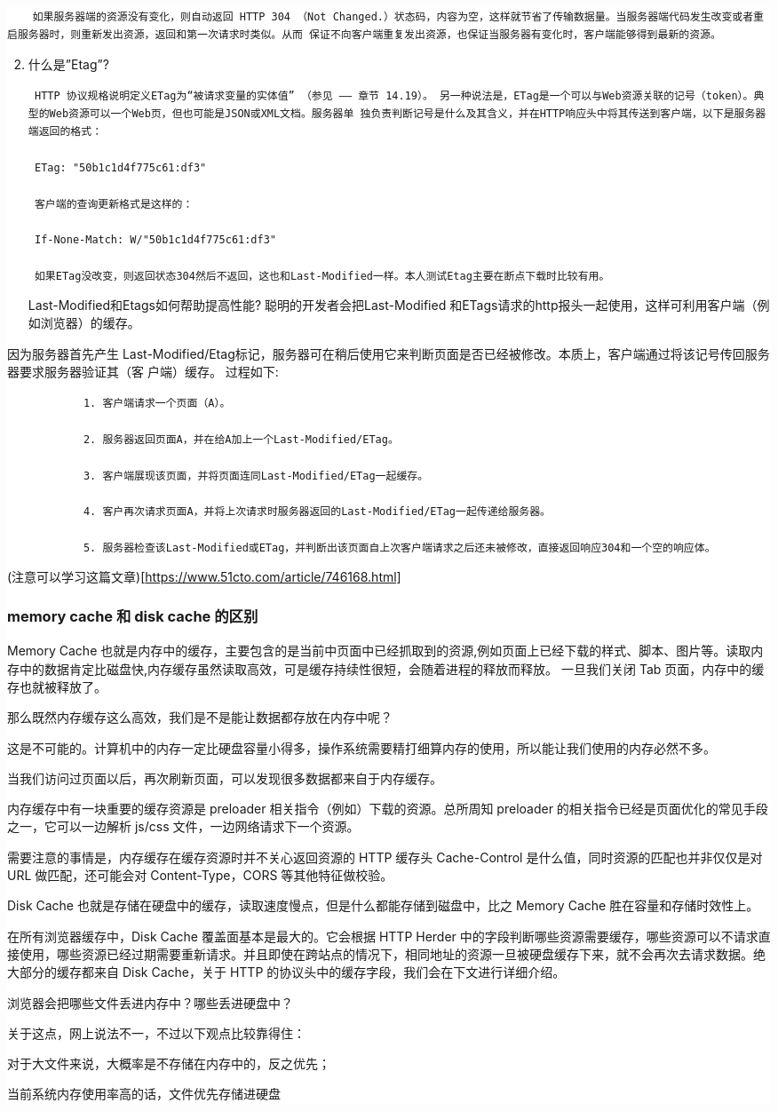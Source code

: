         如果服务器端的资源没有变化，则自动返回 HTTP 304 （Not Changed.）状态码，内容为空，这样就节省了传输数据量。当服务器端代码发生改变或者重启服务器时，则重新发出资源，返回和第一次请求时类似。从而 保证不向客户端重复发出资源，也保证当服务器有变化时，客户端能够得到最新的资源。

2. 什么是”Etag”?

        HTTP 协议规格说明定义ETag为“被请求变量的实体值” （参见 —— 章节 14.19）。 另一种说法是，ETag是一个可以与Web资源关联的记号（token）。典型的Web资源可以一个Web页，但也可能是JSON或XML文档。服务器单 独负责判断记号是什么及其含义，并在HTTP响应头中将其传送到客户端，以下是服务器端返回的格式：

        ETag: "50b1c1d4f775c61:df3"

        客户端的查询更新格式是这样的：

        If-None-Match: W/"50b1c1d4f775c61:df3"

        如果ETag没改变，则返回状态304然后不返回，这也和Last-Modified一样。本人测试Etag主要在断点下载时比较有用。      

      Last-Modified和Etags如何帮助提高性能?
        聪明的开发者会把Last-Modified 和ETags请求的http报头一起使用，这样可利用客户端（例如浏览器）的缓存。

因为服务器首先产生 Last-Modified/Etag标记，服务器可在稍后使用它来判断页面是否已经被修改。本质上，客户端通过将该记号传回服务器要求服务器验证其（客 户端）缓存。
过程如下:

                1. 客户端请求一个页面（A）。

                2. 服务器返回页面A，并在给A加上一个Last-Modified/ETag。

                3. 客户端展现该页面，并将页面连同Last-Modified/ETag一起缓存。

                4. 客户再次请求页面A，并将上次请求时服务器返回的Last-Modified/ETag一起传递给服务器。

                5. 服务器检查该Last-Modified或ETag，并判断出该页面自上次客户端请求之后还未被修改，直接返回响应304和一个空的响应体。

(注意可以学习这篇文章)[https://www.51cto.com/article/746168.html]


### memory cache 和 disk cache 的区别
Memory Cache 也就是内存中的缓存，主要包含的是当前中页面中已经抓取到的资源,例如页面上已经下载的样式、脚本、图片等。读取内存中的数据肯定比磁盘快,内存缓存虽然读取高效，可是缓存持续性很短，会随着进程的释放而释放。 一旦我们关闭 Tab 页面，内存中的缓存也就被释放了。

那么既然内存缓存这么高效，我们是不是能让数据都存放在内存中呢？

这是不可能的。计算机中的内存一定比硬盘容量小得多，操作系统需要精打细算内存的使用，所以能让我们使用的内存必然不多。

当我们访问过页面以后，再次刷新页面，可以发现很多数据都来自于内存缓存。

内存缓存中有一块重要的缓存资源是 preloader 相关指令（例如）下载的资源。总所周知 preloader 的相关指令已经是页面优化的常见手段之一，它可以一边解析 js/css 文件，一边网络请求下一个资源。

需要注意的事情是，内存缓存在缓存资源时并不关心返回资源的 HTTP 缓存头 Cache-Control 是什么值，同时资源的匹配也并非仅仅是对 URL 做匹配，还可能会对 Content-Type，CORS 等其他特征做校验。

Disk Cache 也就是存储在硬盘中的缓存，读取速度慢点，但是什么都能存储到磁盘中，比之 Memory Cache 胜在容量和存储时效性上。

在所有浏览器缓存中，Disk Cache 覆盖面基本是最大的。它会根据 HTTP Herder 中的字段判断哪些资源需要缓存，哪些资源可以不请求直接使用，哪些资源已经过期需要重新请求。并且即使在跨站点的情况下，相同地址的资源一旦被硬盘缓存下来，就不会再次去请求数据。绝大部分的缓存都来自 Disk Cache，关于 HTTP 的协议头中的缓存字段，我们会在下文进行详细介绍。

浏览器会把哪些文件丢进内存中？哪些丢进硬盘中？

关于这点，网上说法不一，不过以下观点比较靠得住：

对于大文件来说，大概率是不存储在内存中的，反之优先；

当前系统内存使用率高的话，文件优先存储进硬盘
